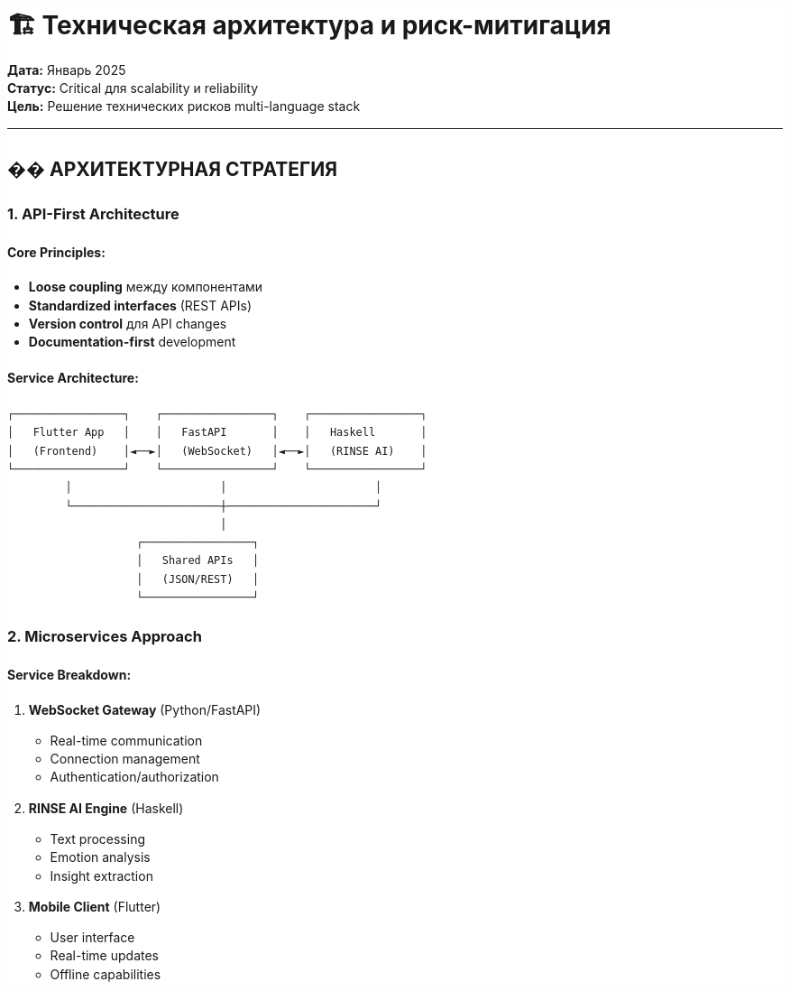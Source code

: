 # 🏗️ Техническая архитектура и риск-митигация

**Дата:** Январь 2025  
**Статус:** Critical для scalability и reliability  
**Цель:** Решение технических рисков multi-language stack

---

## ��️ **АРХИТЕКТУРНАЯ СТРАТЕГИЯ**

### **1. API-First Architecture**

#### **Core Principles:**
- **Loose coupling** между компонентами
- **Standardized interfaces** (REST APIs)
- **Version control** для API changes
- **Documentation-first** development

#### **Service Architecture:**
```
┌─────────────────┐    ┌─────────────────┐    ┌─────────────────┐
│   Flutter App   │    │   FastAPI       │    │   Haskell       │
│   (Frontend)    │◄──►│   (WebSocket)   │◄──►│   (RINSE AI)    │
└─────────────────┘    └─────────────────┘    └─────────────────┘
         │                       │                       │
         └───────────────────────┼───────────────────────┘
                                 │
                    ┌─────────────────┐
                    │   Shared APIs   │
                    │   (JSON/REST)   │
                    └─────────────────┘
```

### **2. Microservices Approach**

#### **Service Breakdown:**
1. **WebSocket Gateway** (Python/FastAPI)
   - Real-time communication
   - Connection management
   - Authentication/authorization

2. **RINSE AI Engine** (Haskell)
   - Text processing
   - Emotion analysis
   - Insight extraction

3. **Mobile Client** (Flutter)
   - User interface
   - Real-time updates
   - Offline capabilities
